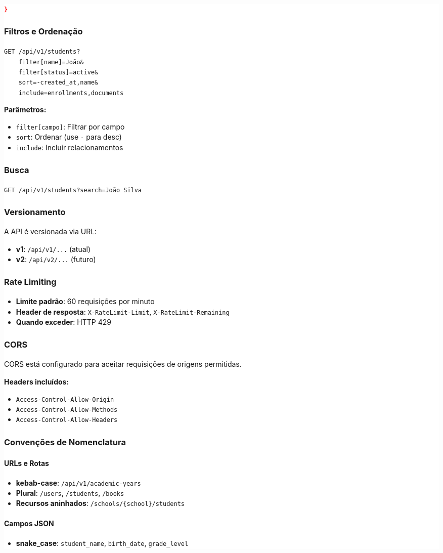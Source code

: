 ```json
}
```

### Filtros e Ordenação

```http
GET /api/v1/students?
    filter[name]=João&
    filter[status]=active&
    sort=-created_at,name&
    include=enrollments,documents
```

**Parâmetros:**
- `filter[campo]`: Filtrar por campo
- `sort`: Ordenar (use `-` para desc)
- `include`: Incluir relacionamentos

### Busca

```http
GET /api/v1/students?search=João Silva
```

### Versionamento

A API é versionada via URL:

- **v1**: `/api/v1/...` (atual)
- **v2**: `/api/v2/...` (futuro)

### Rate Limiting

- **Limite padrão**: 60 requisições por minuto
- **Header de resposta**: `X-RateLimit-Limit`, `X-RateLimit-Remaining`
- **Quando exceder**: HTTP 429

### CORS

CORS está configurado para aceitar requisições de origens permitidas.

**Headers incluídos:**
- `Access-Control-Allow-Origin`
- `Access-Control-Allow-Methods`
- `Access-Control-Allow-Headers`

### Convenções de Nomenclatura

#### URLs e Rotas
- **kebab-case**: `/api/v1/academic-years`
- **Plural**: `/users`, `/students`, `/books`
- **Recursos aninhados**: `/schools/{school}/students`

#### Campos JSON
- **snake_case**: `student_name`, `birth_date`, `grade_level`
